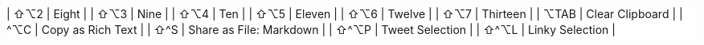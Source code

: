 | ⇧⌥2     | Eight                                           |
| ⇧⌥3     | Nine                                            |
| ⇧⌥4     | Ten                                             |
| ⇧⌥5     | Eleven                                          |
| ⇧⌥6     | Twelve                                          |
| ⇧⌥7     | Thirteen                                        |
| ⌥TAB    | Clear Clipboard                                 |
| ^⌥C     | Copy as Rich Text                               |
| ⇧^S     | Share as File: Markdown                         |
| ⇧^⌥P    | Tweet Selection                                 |
| ⇧^⌥L    | Linky Selection                                 |